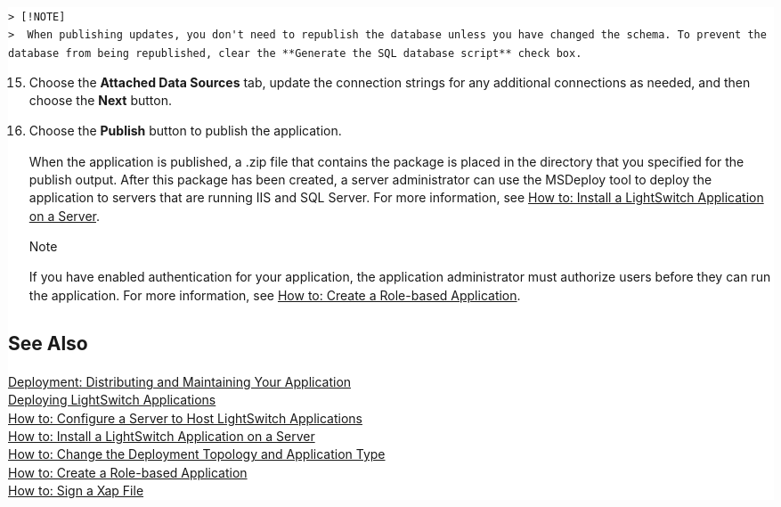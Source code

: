     > [!NOTE]
    >  When publishing updates, you don't need to republish the database unless you have changed the schema. To prevent the database from being republished, clear the **Generate the SQL database script** check box.  
  
15. Choose the **Attached Data Sources** tab, update the connection strings for any additional connections as needed, and then choose the **Next** button.  
  
16. Choose the **Publish** button to publish the application.  
  
     When the application is published, a .zip file that contains the package is placed in the directory that you specified for the publish output. After this package has been created, a server administrator can use the MSDeploy tool to deploy the application to servers that are running IIS and SQL Server. For more information, see [How to: Install a LightSwitch Application on a Server](../VS_csharp/how-to--install-a-lightswitch-application-on-a-server.md).  
  
    > [!NOTE]
    >  If you have enabled authentication for your application, the application administrator must authorize users before they can run the application. For more information, see [How to: Create a Role-based Application](../VS_csharp/how-to--enable-authentication-in-a-silverlight-client-app.md).  
  
## See Also  
 [Deployment: Distributing and Maintaining Your Application](../VS_csharp/deployment--distributing-and-maintaining-your-application.md)   
 [Deploying LightSwitch Applications](../VS_csharp/deploying-lightswitch-applications.md)   
 [How to: Configure a Server to Host LightSwitch Applications](../VS_csharp/how-to--configure-a-server-to-host-lightswitch-applications.md)   
 [How to: Install a LightSwitch Application on a Server](../VS_csharp/how-to--install-a-lightswitch-application-on-a-server.md)   
 [How to: Change the Deployment Topology and Application Type](../VS_csharp/how-to--change-the-type-of-a-lightswitch-application.md)   
 [How to: Create a Role-based Application](../VS_csharp/how-to--enable-authentication-in-a-silverlight-client-app.md)   
 [How to: Sign a Xap File](../VS_csharp/signing-a-xap-file-for-a-lightswitch-application.md)